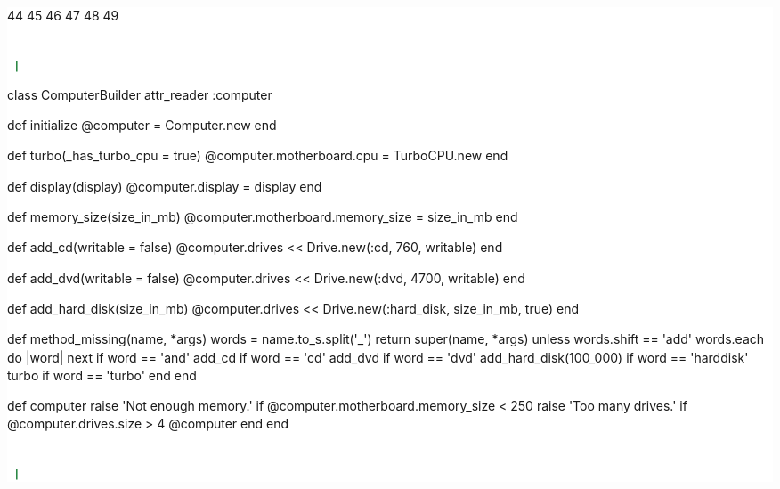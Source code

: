 44
45
46
47
48
49

```rb

 |

```
class ComputerBuilder
  attr_reader :computer

  def initialize
    @computer = Computer.new
  end

  def turbo(_has_turbo_cpu = true)
    @computer.motherboard.cpu = TurboCPU.new
  end

  def display(display)
    @computer.display = display
  end

  def memory_size(size_in_mb)
    @computer.motherboard.memory_size = size_in_mb
  end

  def add_cd(writable = false)
    @computer.drives &lt;&lt; Drive.new(:cd, 760, writable)
  end

  def add_dvd(writable = false)
    @computer.drives &lt;&lt; Drive.new(:dvd, 4700, writable)
  end

  def add_hard_disk(size_in_mb)
    @computer.drives &lt;&lt; Drive.new(:hard_disk, size_in_mb, true)
  end

  def method_missing(name, *args)
    words = name.to_s.split('_')
    return super(name, *args) unless words.shift == 'add'
    words.each do &#124;word&#124;
      next if word == 'and'
      add_cd if word == 'cd'
      add_dvd if word == 'dvd'
      add_hard_disk(100_000) if word == 'harddisk'
      turbo if word == 'turbo'
    end
  end

  def computer
    raise 'Not enough memory.' if @computer.motherboard.memory_size &lt; 250
    raise 'Too many drives.' if @computer.drives.size &gt; 4
    @computer
  end
end
```rb

 | 
```
